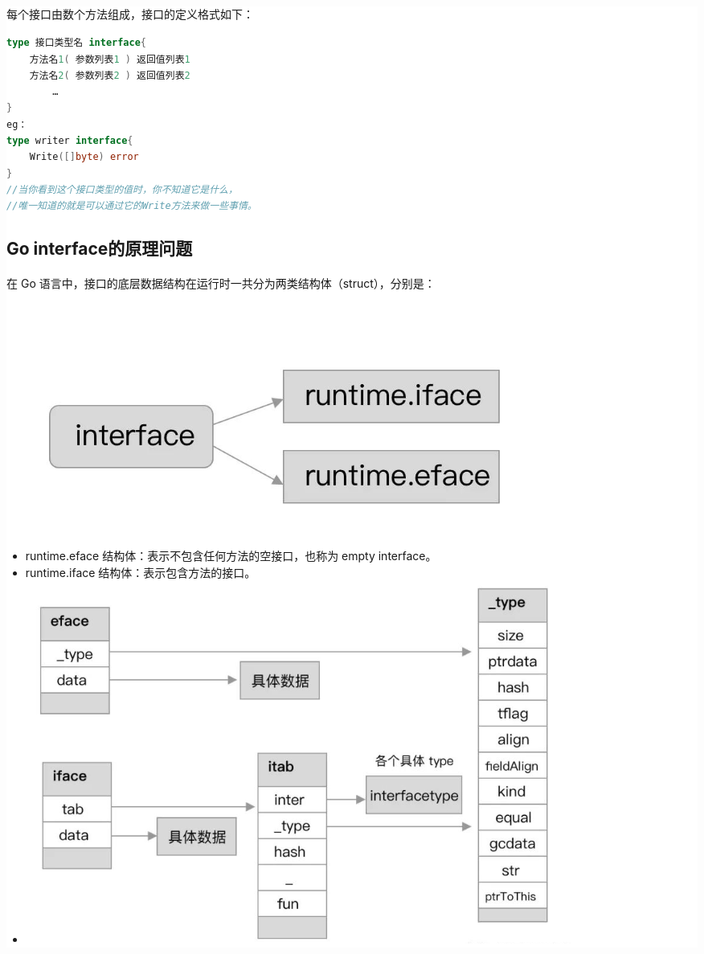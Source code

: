 每个接口由数个方法组成，接口的定义格式如下：

```go
type 接口类型名 interface{
    方法名1( 参数列表1 ) 返回值列表1
    方法名2( 参数列表2 ) 返回值列表2
        …
}
eg：
type writer interface{
    Write([]byte) error
}
//当你看到这个接口类型的值时，你不知道它是什么，
//唯一知道的就是可以通过它的Write方法来做一些事情。
```

## Go interface的原理问题

在 Go 语言中，接口的底层数据结构在运行时一共分为两类结构体（struct），分别是：

![img](assets/1647333341627-16c3bb81-db72-4c27-9a28-9da8310b5788.png)

- runtime.eface 结构体：表示不包含任何方法的空接口，也称为 empty interface。
- runtime.iface 结构体：表示包含方法的接口。
- ![img](assets/1647333398451-9d91daec-41a0-43ce-939d-e04db0ad8f99.png)

